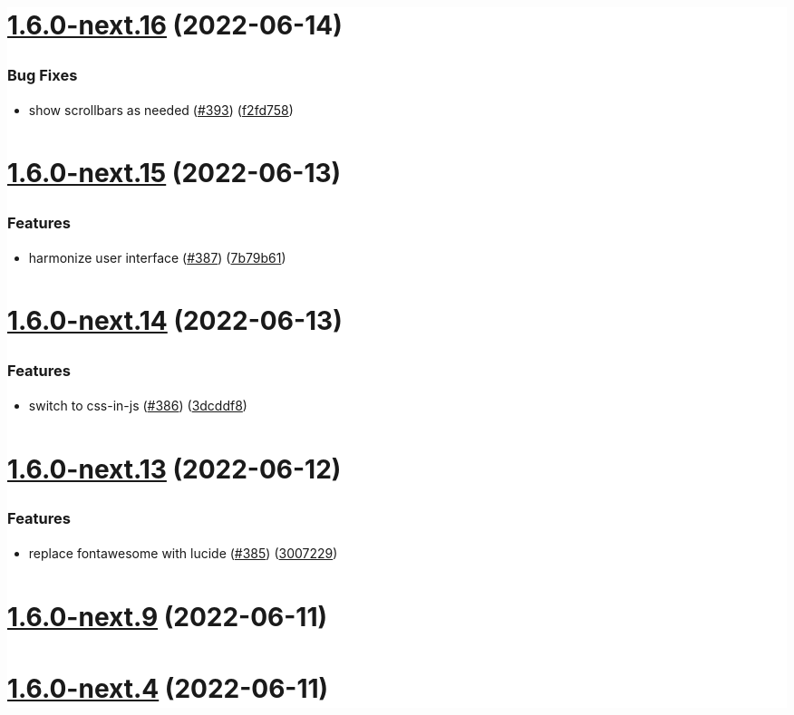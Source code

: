 

# [1.6.0-next.16](https://github.com/ShabadOS/viewer/compare/v1.6.0-next.15...v1.6.0-next.16) (2022-06-14)


### Bug Fixes

* show scrollbars as needed ([#393](https://github.com/ShabadOS/viewer/issues/393)) ([f2fd758](https://github.com/ShabadOS/viewer/commit/f2fd758644a5111cf4cfb2a0d8131e9723f7610d))



# [1.6.0-next.15](https://github.com/ShabadOS/viewer/compare/v1.6.0-next.14...v1.6.0-next.15) (2022-06-13)


### Features

* harmonize user interface ([#387](https://github.com/ShabadOS/viewer/issues/387)) ([7b79b61](https://github.com/ShabadOS/viewer/commit/7b79b61d2df7ce9f7d85dbc82afa5441c171cd31))



# [1.6.0-next.14](https://github.com/ShabadOS/viewer/compare/v1.6.0-next.13...v1.6.0-next.14) (2022-06-13)


### Features

* switch to css-in-js ([#386](https://github.com/ShabadOS/viewer/issues/386)) ([3dcddf8](https://github.com/ShabadOS/viewer/commit/3dcddf809fdd0dc6bc4875e975954a6b794e0029))



# [1.6.0-next.13](https://github.com/ShabadOS/viewer/compare/v1.6.0-next.9...v1.6.0-next.13) (2022-06-12)


### Features

* replace fontawesome with lucide ([#385](https://github.com/ShabadOS/viewer/issues/385)) ([3007229](https://github.com/ShabadOS/viewer/commit/30072297cd102b125e7c288b0e4775d33dbf5458))



# [1.6.0-next.9](https://github.com/ShabadOS/viewer/compare/v1.6.0-next.8...v1.6.0-next.9) (2022-06-11)



# [1.6.0-next.4](https://github.com/ShabadOS/viewer/compare/v1.6.0-next.3...v1.6.0-next.4) (2022-06-11)
